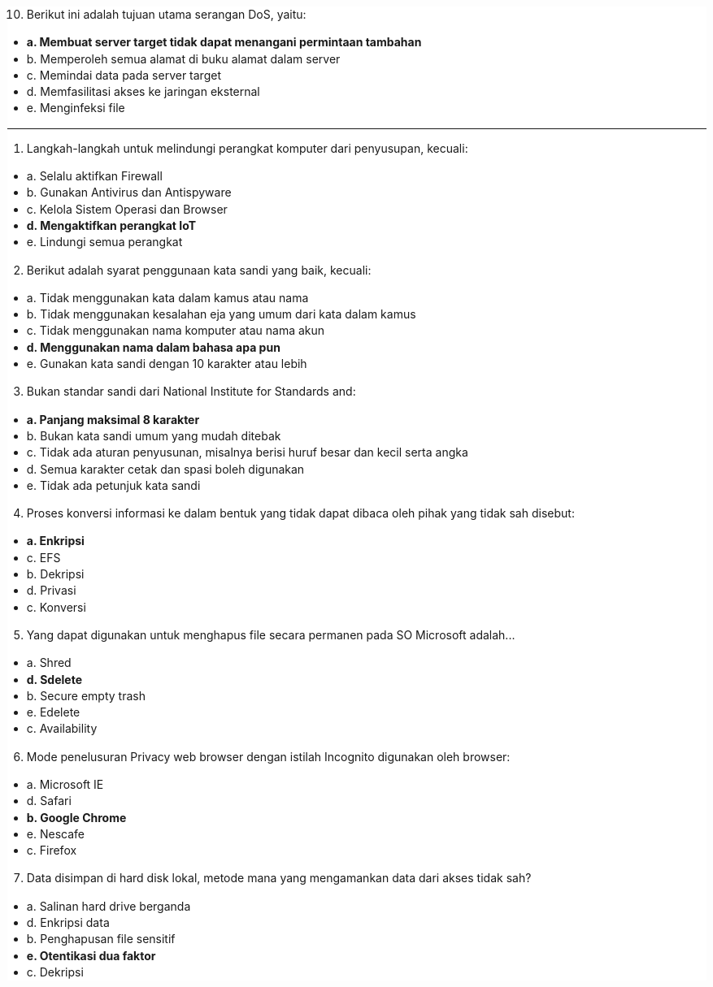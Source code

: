 10. Berikut ini adalah tujuan utama serangan DoS, yaitu:
- **a. Membuat server target tidak dapat menangani permintaan tambahan**
- b. Memperoleh semua alamat di buku alamat dalam server
- c. Memindai data pada server target
- d. Memfasilitasi akses ke jaringan eksternal
- e. Menginfeksi file

---

01. Langkah-langkah untuk melindungi perangkat komputer dari penyusupan, kecuali:
- a. Selalu aktifkan Firewall
- b. Gunakan Antivirus dan Antispyware
- c. Kelola Sistem Operasi dan Browser
- **d. Mengaktifkan perangkat IoT**
- e. Lindungi semua perangkat

02. Berikut adalah syarat penggunaan kata sandi yang baik, kecuali:
- a. Tidak menggunakan kata dalam kamus atau nama
- b. Tidak menggunakan kesalahan eja yang umum dari kata dalam kamus
- c. Tidak menggunakan nama komputer atau nama akun
- **d. Menggunakan nama dalam bahasa apa pun**
- e. Gunakan kata sandi dengan 10 karakter atau lebih

03. Bukan standar sandi dari National Institute for Standards and:
- **a. Panjang maksimal 8 karakter**
- b. Bukan kata sandi umum yang mudah ditebak
- c. Tidak ada aturan penyusunan, misalnya berisi huruf besar dan kecil serta angka
- d. Semua karakter cetak dan spasi boleh digunakan
- e. Tidak ada petunjuk kata sandi

04. Proses konversi informasi ke dalam bentuk yang tidak dapat dibaca oleh pihak yang tidak sah disebut:
- **a. Enkripsi**
- c. EFS
- b. Dekripsi
- d. Privasi
- c. Konversi

05. Yang dapat digunakan untuk menghapus file secara permanen pada SO Microsoft adalah...
- a. Shred
- **d. Sdelete**
- b. Secure empty trash
- e. Edelete
- c. Availability

06. Mode penelusuran Privacy web browser dengan istilah Incognito digunakan oleh browser:
- a. Microsoft IE
- d. Safari
- **b. Google Chrome**
- e. Nescafe
- c. Firefox

07. Data disimpan di hard disk lokal, metode mana yang mengamankan data dari akses tidak sah?
- a. Salinan hard drive berganda
- d. Enkripsi data
- b. Penghapusan file sensitif
- **e. Otentikasi dua faktor**
- c. Dekripsi
